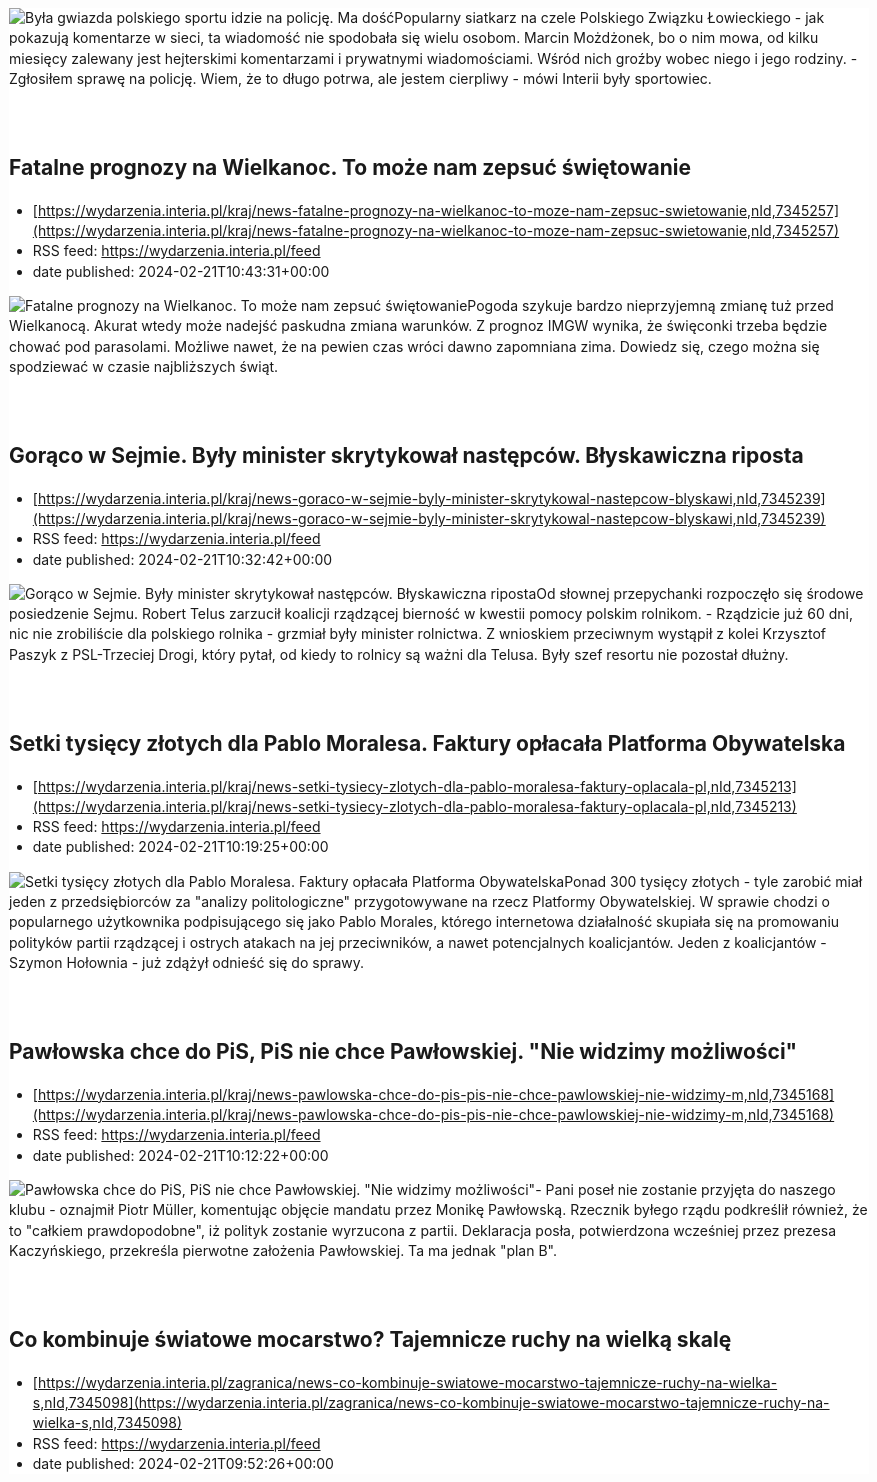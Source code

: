 <p><a href="https://wydarzenia.interia.pl/kraj/news-byla-gwiazda-polskiego-sportu-idzie-na-policje-ma-dosc,nId,7343285"><img align="left" alt="Była gwiazda polskiego sportu idzie na policję. Ma dość" src="https://i.iplsc.com/byla-gwiazda-polskiego-sportu-idzie-na-policje-ma-dosc/000IN47OUEH7K8HS-C321.jpg" /></a>Popularny siatkarz na czele Polskiego Związku Łowieckiego - jak pokazują komentarze w sieci, ta wiadomość nie spodobała się wielu osobom. Marcin Możdżonek, bo o nim mowa, od kilku miesięcy zalewany jest hejterskimi komentarzami i prywatnymi wiadomościami. Wśród nich groźby wobec niego i jego rodziny. - Zgłosiłem sprawę na policję. Wiem, że to długo potrwa, ale jestem cierpliwy - mówi Interii były sportowiec.</p><br clear="all" />

## Fatalne prognozy na Wielkanoc. To może nam zepsuć świętowanie
 - [https://wydarzenia.interia.pl/kraj/news-fatalne-prognozy-na-wielkanoc-to-moze-nam-zepsuc-swietowanie,nId,7345257](https://wydarzenia.interia.pl/kraj/news-fatalne-prognozy-na-wielkanoc-to-moze-nam-zepsuc-swietowanie,nId,7345257)
 - RSS feed: https://wydarzenia.interia.pl/feed
 - date published: 2024-02-21T10:43:31+00:00

<p><a href="https://wydarzenia.interia.pl/kraj/news-fatalne-prognozy-na-wielkanoc-to-moze-nam-zepsuc-swietowanie,nId,7345257"><img align="left" alt="Fatalne prognozy na Wielkanoc. To może nam zepsuć świętowanie" src="https://i.iplsc.com/fatalne-prognozy-na-wielkanoc-to-moze-nam-zepsuc-swietowanie/000IN4OLAHNVEBF9-C321.jpg" /></a>Pogoda szykuje bardzo nieprzyjemną zmianę tuż przed Wielkanocą. Akurat wtedy może nadejść paskudna zmiana warunków. Z prognoz IMGW wynika, że święconki trzeba będzie chować pod parasolami. Możliwe nawet, że na pewien czas wróci dawno zapomniana zima. Dowiedz się, czego można się spodziewać w czasie najbliższych świąt.</p><br clear="all" />

## Gorąco w Sejmie. Były minister skrytykował następców. Błyskawiczna riposta
 - [https://wydarzenia.interia.pl/kraj/news-goraco-w-sejmie-byly-minister-skrytykowal-nastepcow-blyskawi,nId,7345239](https://wydarzenia.interia.pl/kraj/news-goraco-w-sejmie-byly-minister-skrytykowal-nastepcow-blyskawi,nId,7345239)
 - RSS feed: https://wydarzenia.interia.pl/feed
 - date published: 2024-02-21T10:32:42+00:00

<p><a href="https://wydarzenia.interia.pl/kraj/news-goraco-w-sejmie-byly-minister-skrytykowal-nastepcow-blyskawi,nId,7345239"><img align="left" alt="Gorąco w Sejmie. Były minister skrytykował następców. Błyskawiczna riposta" src="https://i.iplsc.com/goraco-w-sejmie-byly-minister-skrytykowal-nastepcow-blyskawi/000IN4L5RJGLOL1A-C321.jpg" /></a>Od słownej przepychanki rozpoczęło się środowe posiedzenie Sejmu. Robert Telus zarzucił koalicji rządzącej bierność w kwestii pomocy polskim rolnikom. - Rządzicie już 60 dni, nic nie zrobiliście dla polskiego rolnika - grzmiał były minister rolnictwa. Z wnioskiem przeciwnym wystąpił z kolei Krzysztof Paszyk z PSL-Trzeciej Drogi, który pytał, od kiedy to rolnicy są ważni dla Telusa. Były szef resortu nie pozostał dłużny.</p><br clear="all" />

## Setki tysięcy złotych dla Pablo Moralesa. Faktury opłacała Platforma Obywatelska
 - [https://wydarzenia.interia.pl/kraj/news-setki-tysiecy-zlotych-dla-pablo-moralesa-faktury-oplacala-pl,nId,7345213](https://wydarzenia.interia.pl/kraj/news-setki-tysiecy-zlotych-dla-pablo-moralesa-faktury-oplacala-pl,nId,7345213)
 - RSS feed: https://wydarzenia.interia.pl/feed
 - date published: 2024-02-21T10:19:25+00:00

<p><a href="https://wydarzenia.interia.pl/kraj/news-setki-tysiecy-zlotych-dla-pablo-moralesa-faktury-oplacala-pl,nId,7345213"><img align="left" alt="Setki tysięcy złotych dla Pablo Moralesa. Faktury opłacała Platforma Obywatelska" src="https://i.iplsc.com/setki-tysiecy-zlotych-dla-pablo-moralesa-faktury-oplacala-pl/000IN55E31WITMNG-C321.jpg" /></a>Ponad 300 tysięcy złotych - tyle zarobić miał jeden z przedsiębiorców za &quot;analizy politologiczne&quot; przygotowywane na rzecz Platformy Obywatelskiej. W sprawie chodzi o popularnego użytkownika podpisującego się jako Pablo Morales, którego internetowa działalność skupiała się na promowaniu polityków partii rządzącej i ostrych atakach na jej przeciwników, a nawet potencjalnych koalicjantów. Jeden z koalicjantów - Szymon Hołownia - już zdążył odnieść się do sprawy. </p><br clear="all" />

## Pawłowska chce do PiS, PiS nie chce Pawłowskiej. "Nie widzimy możliwości"
 - [https://wydarzenia.interia.pl/kraj/news-pawlowska-chce-do-pis-pis-nie-chce-pawlowskiej-nie-widzimy-m,nId,7345168](https://wydarzenia.interia.pl/kraj/news-pawlowska-chce-do-pis-pis-nie-chce-pawlowskiej-nie-widzimy-m,nId,7345168)
 - RSS feed: https://wydarzenia.interia.pl/feed
 - date published: 2024-02-21T10:12:22+00:00

<p><a href="https://wydarzenia.interia.pl/kraj/news-pawlowska-chce-do-pis-pis-nie-chce-pawlowskiej-nie-widzimy-m,nId,7345168"><img align="left" alt="Pawłowska chce do PiS, PiS nie chce Pawłowskiej. &quot;Nie widzimy możliwości&quot;" src="https://i.iplsc.com/pawlowska-chce-do-pis-pis-nie-chce-pawlowskiej-nie-widzimy-m/000IN4D7PJK67HUV-C321.jpg" /></a>- Pani poseł nie zostanie przyjęta do naszego klubu - oznajmił Piotr Müller, komentując objęcie mandatu przez Monikę Pawłowską. Rzecznik byłego rządu podkreślił również, że to &quot;całkiem prawdopodobne&quot;, iż polityk zostanie wyrzucona z partii. Deklaracja posła, potwierdzona wcześniej przez prezesa Kaczyńskiego, przekreśla pierwotne założenia Pawłowskiej. Ta ma jednak &quot;plan B&quot;.</p><br clear="all" />

## Co kombinuje światowe mocarstwo? Tajemnicze ruchy na wielką skalę
 - [https://wydarzenia.interia.pl/zagranica/news-co-kombinuje-swiatowe-mocarstwo-tajemnicze-ruchy-na-wielka-s,nId,7345098](https://wydarzenia.interia.pl/zagranica/news-co-kombinuje-swiatowe-mocarstwo-tajemnicze-ruchy-na-wielka-s,nId,7345098)
 - RSS feed: https://wydarzenia.interia.pl/feed
 - date published: 2024-02-21T09:52:26+00:00
